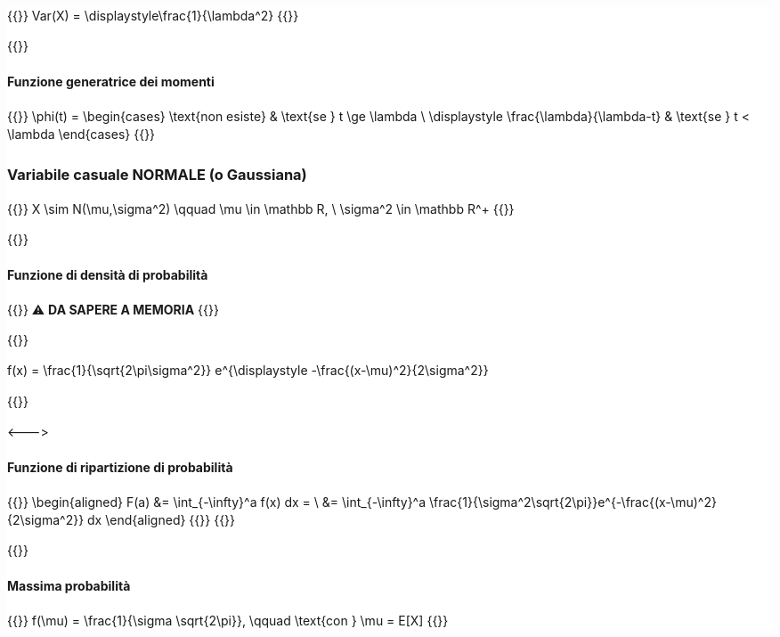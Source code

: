 {{<katex display>}}
Var(X) = \displaystyle\frac{1}{\lambda^2}
{{</katex>}}

{{</columns>}}

#### Funzione generatrice dei momenti

{{<katex display>}}
\phi(t) = \begin{cases}
\text{non esiste} & \text{se } t \ge \lambda \\
\displaystyle \frac{\lambda}{\lambda-t} & \text{se } t < \lambda
\end{cases}
{{</katex>}}


### Variabile casuale **NORMALE** (o Gaussiana)

{{<katex display>}}
X \sim N(\mu,\sigma^2)
\qquad \mu \in \mathbb R,
\ \sigma^2 \in \mathbb R^+
{{</katex>}}

{{<columns>}}

#### Funzione di densità di probabilità

{{<hint warning>}}
⚠️ **DA SAPERE A MEMORIA**
{{</hint>}}

{{<katex display>}}

f(x) = \frac{1}{\sqrt{2\pi\sigma^2}}
e^{\displaystyle -\frac{(x-\mu)^2}{2\sigma^2}}

{{</katex>}}

<--->

#### Funzione di ripartizione di probabilità

{{<katex display>}}
\begin{aligned}
F(a) &= \int_{-\infty}^a f(x) dx = \\
&= \int_{-\infty}^a \frac{1}{\sigma^2\sqrt{2\pi}}e^{-\frac{(x-\mu)^2}{2\sigma^2}} dx
\end{aligned}
{{</katex>}}
{{</columns>}}

{{<columns>}}

#### Massima probabilità

{{<katex display>}}
f(\mu) = \frac{1}{\sigma \sqrt{2\pi}}, \qquad \text{con } \mu = E[X]
{{</katex>}}

